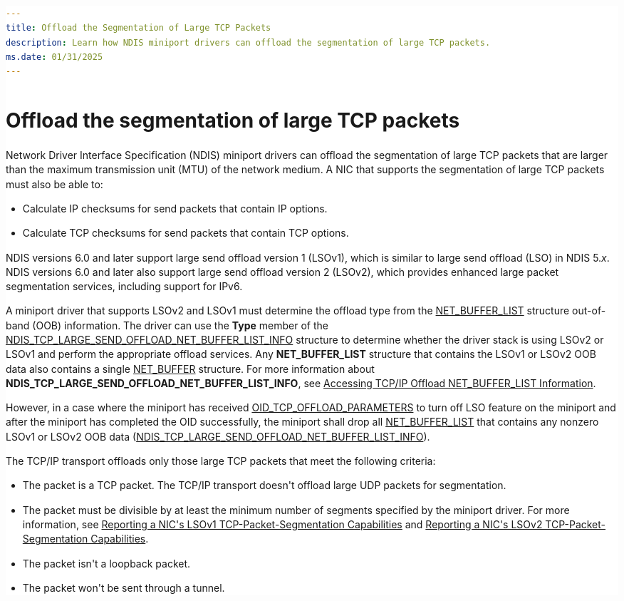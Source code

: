 ```yaml
---
title: Offload the Segmentation of Large TCP Packets
description: Learn how NDIS miniport drivers can offload the segmentation of large TCP packets.
ms.date: 01/31/2025
---
```


# Offload the segmentation of large TCP packets

Network Driver Interface Specification (NDIS) miniport drivers can offload the segmentation of large TCP packets that are larger than the maximum transmission unit (MTU) of the network medium. A NIC that supports the segmentation of large TCP packets must also be able to:

- Calculate IP checksums for send packets that contain IP options.

- Calculate TCP checksums for send packets that contain TCP options.

NDIS versions 6.0 and later support large send offload version 1 (LSOv1), which is similar to large send offload (LSO) in NDIS 5.*x*. NDIS versions 6.0 and later also support large send offload version 2 (LSOv2), which provides enhanced large packet segmentation services, including support for IPv6.

A miniport driver that supports LSOv2 and LSOv1 must determine the offload type from the [NET\_BUFFER\_LIST](/windows-hardware/drivers/ddi/nbl/ns-nbl-net_buffer_list) structure out-of-band (OOB) information. The driver can use the **Type** member of the [NDIS\_TCP\_LARGE\_SEND\_OFFLOAD\_NET\_BUFFER\_LIST\_INFO](/windows-hardware/drivers/ddi/nbllso/ns-nbllso-ndis_tcp_large_send_offload_net_buffer_list_info) structure to determine whether the driver stack is using LSOv2 or LSOv1 and perform the appropriate offload services. Any **NET\_BUFFER\_LIST** structure that contains the LSOv1 or LSOv2 OOB data also contains a single [NET\_BUFFER](/windows-hardware/drivers/ddi/nbl/ns-nbl-net_buffer) structure. For more information about **NDIS\_TCP\_LARGE\_SEND\_OFFLOAD\_NET\_BUFFER\_LIST\_INFO**, see [Accessing TCP/IP Offload NET\_BUFFER\_LIST Information](accessing-tcp-ip-offload-net-buffer-list-information.md).

However, in a case where the miniport has received [OID\_TCP\_OFFLOAD\_PARAMETERS](./oid-tcp-offload-parameters.md) to turn off LSO feature on the miniport and after the miniport has completed the OID successfully, the miniport shall drop all [NET\_BUFFER\_LIST](/windows-hardware/drivers/ddi/nbl/ns-nbl-net_buffer_list) that contains any nonzero LSOv1 or LSOv2 OOB data ([NDIS\_TCP\_LARGE\_SEND\_OFFLOAD\_NET\_BUFFER\_LIST\_INFO](/windows-hardware/drivers/ddi/nbllso/ns-nbllso-ndis_tcp_large_send_offload_net_buffer_list_info)).

The TCP/IP transport offloads only those large TCP packets that meet the following criteria:

- The packet is a TCP packet. The TCP/IP transport doesn't offload large UDP packets for segmentation.

- The packet must be divisible by at least the minimum number of segments specified by the miniport driver. For more information, see [Reporting a NIC's LSOv1 TCP-Packet-Segmentation Capabilities](reporting-a-nic-s-lsov1-tcp-packet-segmentation-capabilities.md) and [Reporting a NIC's LSOv2 TCP-Packet-Segmentation Capabilities](reporting-a-nic-s-lsov2-tcp-packet-segmentation-capabilities.md).

- The packet isn't a loopback packet.

- The packet won't be sent through a tunnel.
